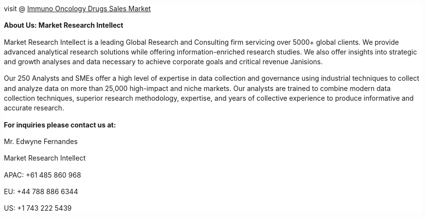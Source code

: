 visit&nbsp;@</strong>&nbsp;</span><span class="font-[700]"><a href="https://www.marketresearchintellect.com/product/global-immuno-oncology-drugs-sales-market-size-and-forecast/?utm_source=Linkedin&utm_medium=852" target="_blank" data-tracking-control-name="article-ssr-frontend-pulse_little-text-block" data-tracking-will-navigate="" data-test-link="">Immuno Oncology Drugs Sales Market</a></span></p><p><strong><span class="font-[700]">About Us: Market Research Intellect</span></strong></p><p><span class="">Market Research Intellect is a leading Global Research and Consulting firm servicing over 5000+ global clients. We provide advanced analytical research solutions while offering information-enriched research studies.&nbsp;</span>We also offer insights into strategic and growth analyses and data necessary to achieve corporate goals and critical revenue Janisions.</p><p><span class="">Our 250 Analysts and SMEs offer a high level of expertise in data collection and governance using industrial techniques to collect and analyze data on more than 25,000 high-impact and niche markets. Our analysts are trained to combine modern data collection techniques, superior research methodology, expertise, and years of collective experience to produce informative and accurate research.</span></p><p><strong>For inquiries please contact us at:</strong></p><p>Mr. Edwyne Fernandes</p><p>Market Research Intellect</p><p>APAC: +61 485 860 968</p><p>EU: +44 788 886 6344</p><p>US: +1 743 222 5439</p>
